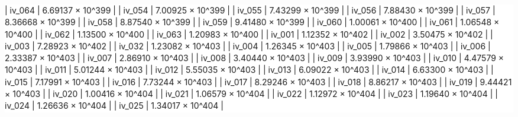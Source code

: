 | iv_064 | 6.69137 × 10^399 |
| iv_054 | 7.00925 × 10^399 |
| iv_055 | 7.43299 × 10^399 |
| iv_056 | 7.88430 × 10^399 |
| iv_057 | 8.36668 × 10^399 |
| iv_058 | 8.87540 × 10^399 |
| iv_059 | 9.41480 × 10^399 |
| iv_060 | 1.00061 × 10^400 |
| iv_061 | 1.06548 × 10^400 |
| iv_062 | 1.13500 × 10^400 |
| iv_063 | 1.20983 × 10^400 |
| iv_001 | 1.12352 × 10^402 |
| iv_002 | 3.50475 × 10^402 |
| iv_003 | 7.28923 × 10^402 |
| iv_032 | 1.23082 × 10^403 |
| iv_004 | 1.26345 × 10^403 |
| iv_005 | 1.79866 × 10^403 |
| iv_006 | 2.33387 × 10^403 |
| iv_007 | 2.86910 × 10^403 |
| iv_008 | 3.40440 × 10^403 |
| iv_009 | 3.93990 × 10^403 |
| iv_010 | 4.47579 × 10^403 |
| iv_011 | 5.01244 × 10^403 |
| iv_012 | 5.55035 × 10^403 |
| iv_013 | 6.09022 × 10^403 |
| iv_014 | 6.63300 × 10^403 |
| iv_015 | 7.17991 × 10^403 |
| iv_016 | 7.73244 × 10^403 |
| iv_017 | 8.29246 × 10^403 |
| iv_018 | 8.86217 × 10^403 |
| iv_019 | 9.44421 × 10^403 |
| iv_020 | 1.00416 × 10^404 |
| iv_021 | 1.06579 × 10^404 |
| iv_022 | 1.12972 × 10^404 |
| iv_023 | 1.19640 × 10^404 |
| iv_024 | 1.26636 × 10^404 |
| iv_025 | 1.34017 × 10^404 |